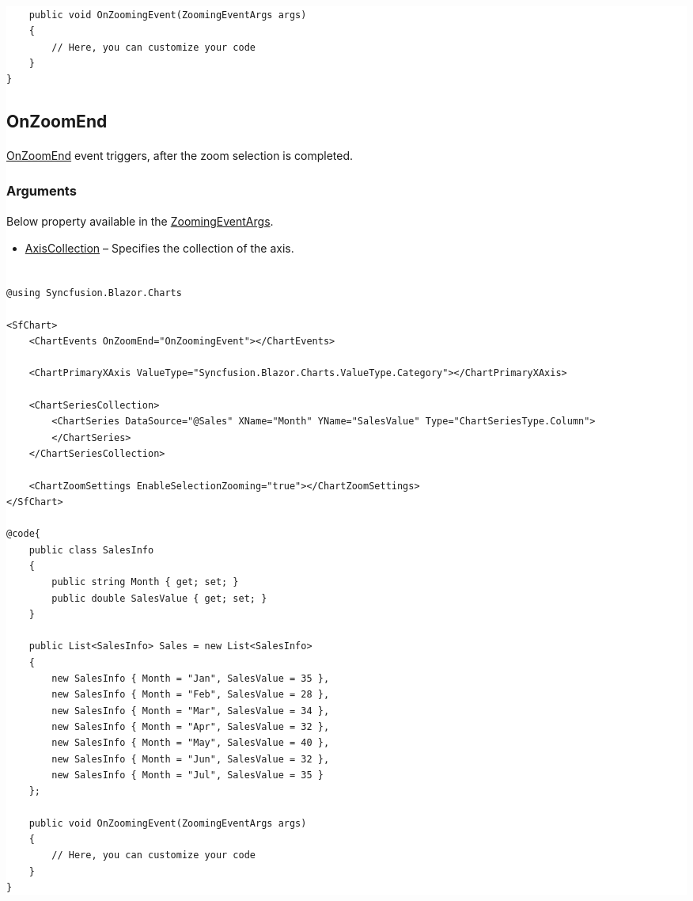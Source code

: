 ```cshtml
    public void OnZoomingEvent(ZoomingEventArgs args)
    {
        // Here, you can customize your code
    }
}

```

## OnZoomEnd

[OnZoomEnd](https://help.syncfusion.com/cr/blazor/Syncfusion.Blazor.Charts.ChartEvents.html#Syncfusion_Blazor_Charts_ChartEvents_OnZoomEnd) event triggers, after the zoom selection is completed.

### Arguments

Below property available in the [ZoomingEventArgs](https://help.syncfusion.com/cr/blazor/Syncfusion.Blazor.Charts.ZoomingEventArgs.html).

* [AxisCollection](https://help.syncfusion.com/cr/blazor/Syncfusion.Blazor.Charts.ZoomingEventArgs.html#Syncfusion_Blazor_Charts_ZoomingEventArgs_AxisCollection) – Specifies the collection of the axis.

```cshtml

@using Syncfusion.Blazor.Charts

<SfChart>
    <ChartEvents OnZoomEnd="OnZoomingEvent"></ChartEvents>
	
    <ChartPrimaryXAxis ValueType="Syncfusion.Blazor.Charts.ValueType.Category"></ChartPrimaryXAxis>
	
    <ChartSeriesCollection>
        <ChartSeries DataSource="@Sales" XName="Month" YName="SalesValue" Type="ChartSeriesType.Column">
        </ChartSeries>
    </ChartSeriesCollection>
	
    <ChartZoomSettings EnableSelectionZooming="true"></ChartZoomSettings>
</SfChart>

@code{
    public class SalesInfo
    {
        public string Month { get; set; }
        public double SalesValue { get; set; }
    }
	
    public List<SalesInfo> Sales = new List<SalesInfo>
    {
        new SalesInfo { Month = "Jan", SalesValue = 35 },
        new SalesInfo { Month = "Feb", SalesValue = 28 },
        new SalesInfo { Month = "Mar", SalesValue = 34 },
        new SalesInfo { Month = "Apr", SalesValue = 32 },
        new SalesInfo { Month = "May", SalesValue = 40 },
        new SalesInfo { Month = "Jun", SalesValue = 32 },
        new SalesInfo { Month = "Jul", SalesValue = 35 }
    };

    public void OnZoomingEvent(ZoomingEventArgs args)
    {
        // Here, you can customize your code
    }
}

```